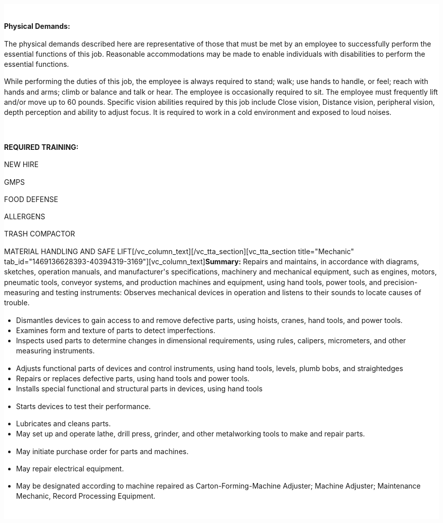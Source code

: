 <strong> </strong>

<strong>Physical Demands:</strong>

The physical demands described here are representative of those that must be met by an employee to successfully perform the essential functions of this job. Reasonable accommodations may be made to enable individuals with disabilities to perform the essential functions.

While performing the duties of this job, the employee is always required to stand; walk; use hands to handle, or feel; reach with hands and arms; climb or balance and talk or hear. The employee is occasionally required to sit. The employee must frequently lift and/or move up to 60 pounds. Specific vision abilities required by this job include Close vision, Distance vision, peripheral vision, depth perception and ability to adjust focus. It is required to work in a cold environment and exposed to loud noises.

<strong> </strong>

<strong>REQUIRED TRAINING:</strong>

NEW HIRE

GMPS

FOOD DEFENSE

ALLERGENS

TRASH COMPACTOR

MATERIAL HANDLING AND SAFE LIFT[/vc_column_text][/vc_tta_section][vc_tta_section title="Mechanic" tab_id="1469136628393-40394319-3169"][vc_column_text]<strong>Summary:</strong> Repairs and maintains, in accordance with diagrams, sketches, operation manuals, and manufacturer's specifications, machinery and mechanical equipment, such as engines, motors, pneumatic tools, conveyor systems, and production machines and equipment, using hand tools, power tools, and precision-measuring and testing instruments: Observes mechanical devices in operation and listens to their sounds to locate causes of trouble.
<ul>
 	<li>Dismantles devices to gain access to and remove defective parts, using hoists, cranes, hand tools, and power tools.</li>
 	<li>Examines form and texture of parts to detect imperfections.</li>
 	<li>Inspects used parts to determine changes in dimensional requirements, using rules, calipers, micrometers, and other measuring instruments.</li>
</ul>
<ul>
 	<li>Adjusts functional parts of devices and control instruments, using hand tools, levels, plumb bobs, and straightedges</li>
 	<li>Repairs or replaces defective parts, using hand tools and power tools.</li>
 	<li>Installs special functional and structural parts in devices, using hand tools</li>
</ul>
<ul>
 	<li>Starts devices to test their performance.</li>
</ul>
<ul>
 	<li>Lubricates and cleans parts.</li>
 	<li>May set up and operate lathe, drill press, grinder, and other metalworking tools to make and repair parts.</li>
</ul>
<ul>
 	<li>May initiate purchase order for parts and machines.</li>
</ul>
<ul>
 	<li>May repair electrical equipment.</li>
</ul>
<ul>
 	<li>May be designated according to machine repaired as Carton-Forming-Machine Adjuster; Machine Adjuster; Maintenance Mechanic, Record Processing Equipment.</li>
</ul>
<strong> </strong>
